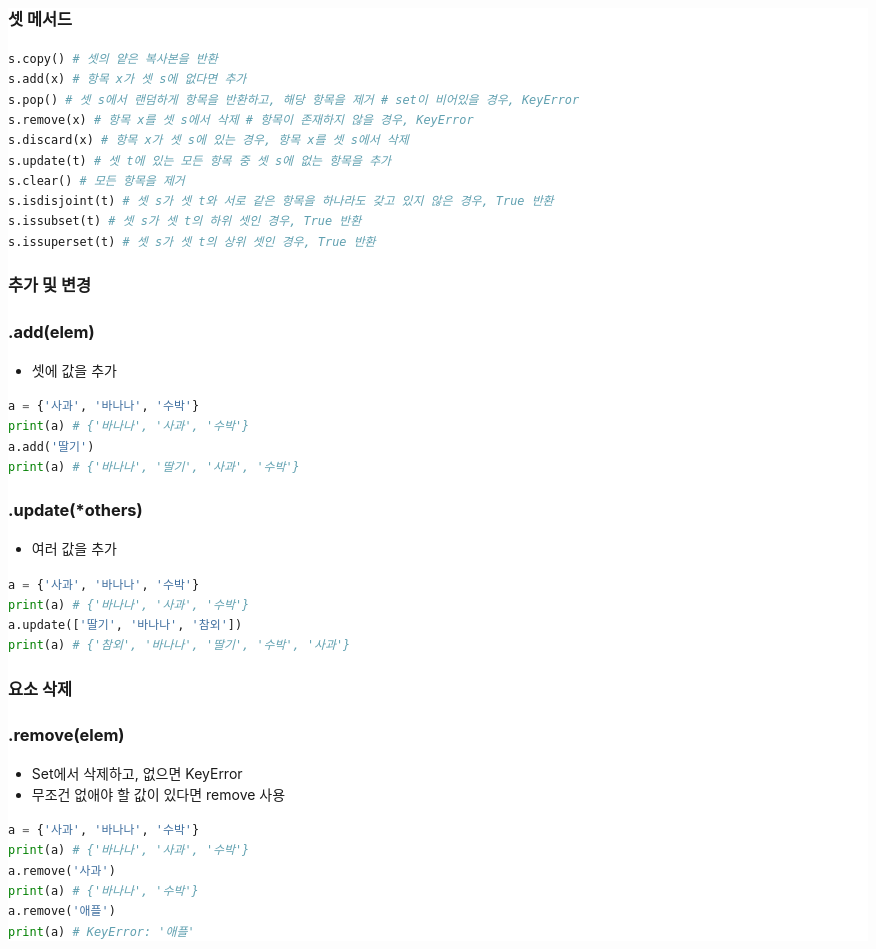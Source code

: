 ### 셋 메서드

```python
s.copy() # 셋의 얕은 복사본을 반환
s.add(x) # 항목 x가 셋 s에 없다면 추가
s.pop() # 셋 s에서 랜덤하게 항목을 반환하고, 해당 항목을 제거 # set이 비어있을 경우, KeyError
s.remove(x) # 항목 x를 셋 s에서 삭제 # 항목이 존재하지 않을 경우, KeyError
s.discard(x) # 항목 x가 셋 s에 있는 경우, 항목 x를 셋 s에서 삭제
s.update(t) # 셋 t에 있는 모든 항목 중 셋 s에 없는 항목을 추가
s.clear() # 모든 항목을 제거
s.isdisjoint(t) # 셋 s가 셋 t와 서로 같은 항목을 하나라도 갖고 있지 않은 경우, True 반환
s.issubset(t) # 셋 s가 셋 t의 하위 셋인 경우, True 반환
s.issuperset(t) # 셋 s가 셋 t의 상위 셋인 경우, True 반환
```

### 추가 및 변경

### .add(elem)

- 셋에 값을 추가

```python
a = {'사과', '바나나', '수박'}
print(a) # {'바나나', '사과', '수박'}
a.add('딸기')
print(a) # {'바나나', '딸기', '사과', '수박'}
```

### .update(*others)

- 여러 값을 추가

```python
a = {'사과', '바나나', '수박'}
print(a) # {'바나나', '사과', '수박'}
a.update(['딸기', '바나나', '참외'])
print(a) # {'참외', '바나나', '딸기', '수박', '사과'}
```

### 요소 삭제

### .remove(elem)

- Set에서 삭제하고, 없으면 KeyError
- 무조건 없애야 할 값이 있다면 remove 사용

```python
a = {'사과', '바나나', '수박'}
print(a) # {'바나나', '사과', '수박'}
a.remove('사과')
print(a) # {'바나나', '수박'}
a.remove('애플')
print(a) # KeyError: '애플'
```
